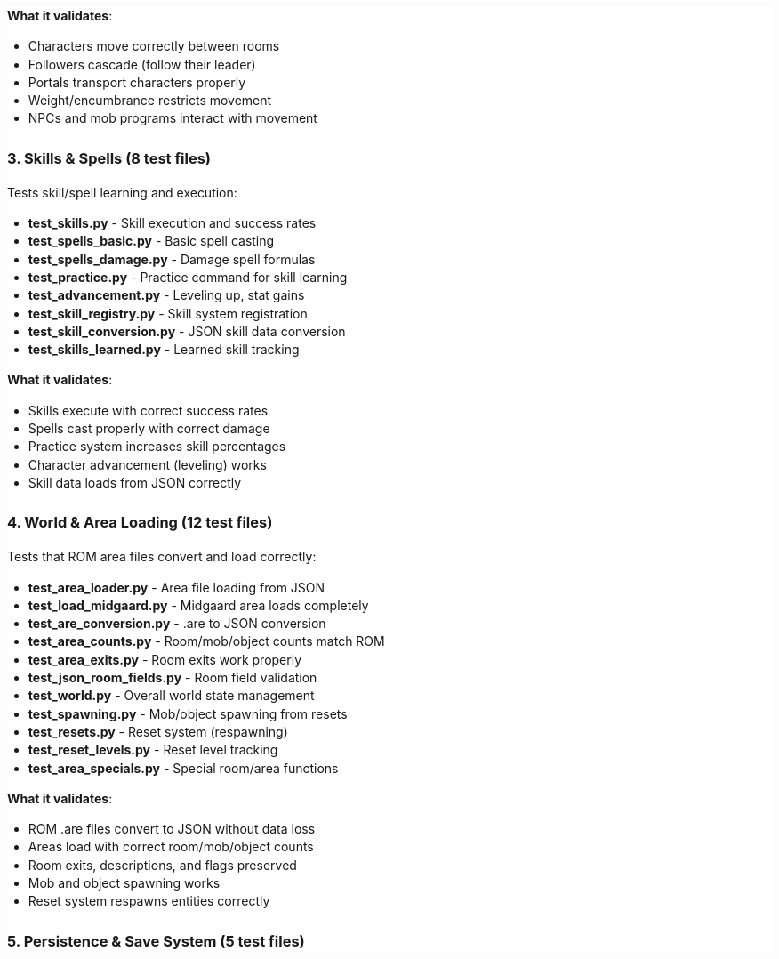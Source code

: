 **What it validates**:

- Characters move correctly between rooms
- Followers cascade (follow their leader)
- Portals transport characters properly
- Weight/encumbrance restricts movement
- NPCs and mob programs interact with movement

### 3. Skills & Spells (8 test files)

Tests skill/spell learning and execution:

- **test_skills.py** - Skill execution and success rates
- **test_spells_basic.py** - Basic spell casting
- **test_spells_damage.py** - Damage spell formulas
- **test_practice.py** - Practice command for skill learning
- **test_advancement.py** - Leveling up, stat gains
- **test_skill_registry.py** - Skill system registration
- **test_skill_conversion.py** - JSON skill data conversion
- **test_skills_learned.py** - Learned skill tracking

**What it validates**:

- Skills execute with correct success rates
- Spells cast properly with correct damage
- Practice system increases skill percentages
- Character advancement (leveling) works
- Skill data loads from JSON correctly

### 4. World & Area Loading (12 test files)

Tests that ROM area files convert and load correctly:

- **test_area_loader.py** - Area file loading from JSON
- **test_load_midgaard.py** - Midgaard area loads completely
- **test_are_conversion.py** - .are to JSON conversion
- **test_area_counts.py** - Room/mob/object counts match ROM
- **test_area_exits.py** - Room exits work properly
- **test_json_room_fields.py** - Room field validation
- **test_world.py** - Overall world state management
- **test_spawning.py** - Mob/object spawning from resets
- **test_resets.py** - Reset system (respawning)
- **test_reset_levels.py** - Reset level tracking
- **test_area_specials.py** - Special room/area functions

**What it validates**:

- ROM .are files convert to JSON without data loss
- Areas load with correct room/mob/object counts
- Room exits, descriptions, and flags preserved
- Mob and object spawning works
- Reset system respawns entities correctly

### 5. Persistence & Save System (5 test files)
